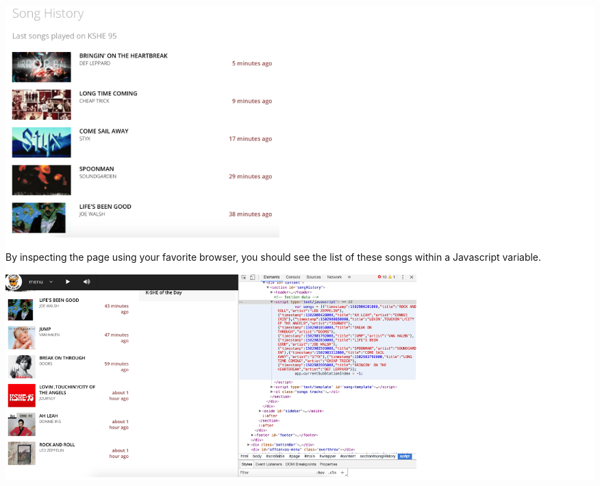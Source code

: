<img src="/images/kshe-song-history.png" width=400/>

By inspecting the page using your favorite browser, you should see the list of these songs within a Javascript variable. 

<img src="/images/kshe-song-history-source.png" width=600px/>